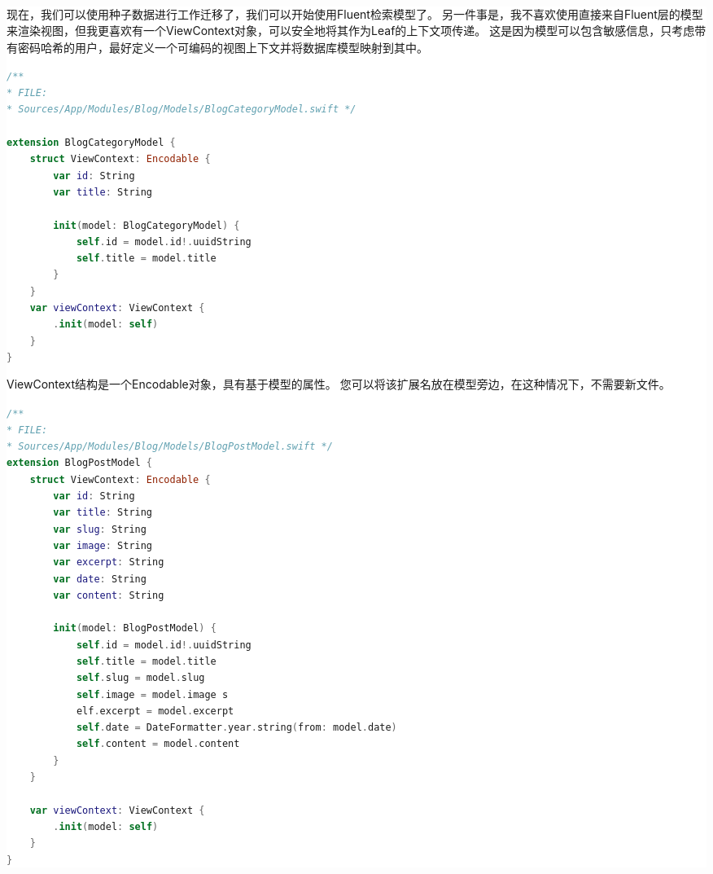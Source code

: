 现在，我们可以使用种子数据进行工作迁移了，我们可以开始使用Fluent检索模型了。 另一件事是，我不喜欢使用直接来自Fluent层的模型来渲染视图，但我更喜欢有一个ViewContext对象，可以安全地将其作为Leaf的上下文项传递。 这是因为模型可以包含敏感信息，只考虑带有密码哈希的用户，最好定义一个可编码的视图上下文并将数据库模型映射到其中。

``` Swift
/**
* FILE:
* Sources/App/Modules/Blog/Models/BlogCategoryModel.swift */

extension BlogCategoryModel {
    struct ViewContext: Encodable { 
        var id: String
        var title: String
    
        init(model: BlogCategoryModel) { 
            self.id = model.id!.uuidString 
            self.title = model.title
        } 
    }
    var viewContext: ViewContext { 
        .init(model: self) 
    } 
}
```

ViewContext结构是一个Encodable对象，具有基于模型的属性。 您可以将该扩展名放在模型旁边，在这种情况下，不需要新文件。

``` Swift
/**
* FILE:
* Sources/App/Modules/Blog/Models/BlogPostModel.swift */
extension BlogPostModel {
    struct ViewContext: Encodable { 
        var id: String
        var title: String 
        var slug: String 
        var image: String 
        var excerpt: String 
        var date: String 
        var content: String

        init(model: BlogPostModel) { 
            self.id = model.id!.uuidString 
            self.title = model.title 
            self.slug = model.slug 
            self.image = model.image s
            elf.excerpt = model.excerpt
            self.date = DateFormatter.year.string(from: model.date)
            self.content = model.content
        }
    }
        
    var viewContext: ViewContext { 
        .init(model: self) 
    } 
}
```
